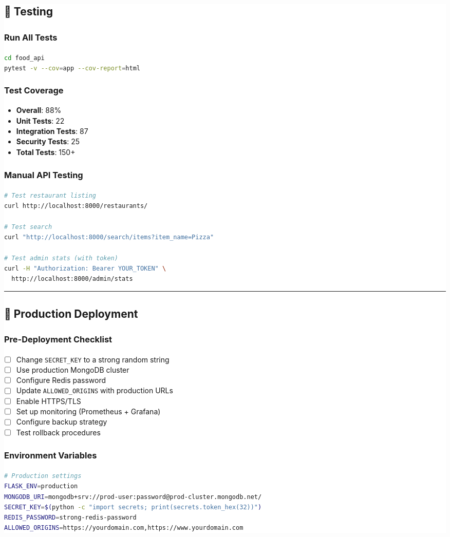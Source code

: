 
## 🧪 Testing

### **Run All Tests**
```bash
cd food_api
pytest -v --cov=app --cov-report=html
```

### **Test Coverage**
- **Overall**: 88%
- **Unit Tests**: 22
- **Integration Tests**: 87
- **Security Tests**: 25
- **Total Tests**: 150+

### **Manual API Testing**
```bash
# Test restaurant listing
curl http://localhost:8000/restaurants/

# Test search
curl "http://localhost:8000/search/items?item_name=Pizza"

# Test admin stats (with token)
curl -H "Authorization: Bearer YOUR_TOKEN" \
  http://localhost:8000/admin/stats
```

---

## 🚀 Production Deployment

### **Pre-Deployment Checklist**
- [ ] Change `SECRET_KEY` to a strong random string
- [ ] Use production MongoDB cluster
- [ ] Configure Redis password
- [ ] Update `ALLOWED_ORIGINS` with production URLs
- [ ] Enable HTTPS/TLS
- [ ] Set up monitoring (Prometheus + Grafana)
- [ ] Configure backup strategy
- [ ] Test rollback procedures

### **Environment Variables**
```bash
# Production settings
FLASK_ENV=production
MONGODB_URI=mongodb+srv://prod-user:password@prod-cluster.mongodb.net/
SECRET_KEY=$(python -c "import secrets; print(secrets.token_hex(32))")
REDIS_PASSWORD=strong-redis-password
ALLOWED_ORIGINS=https://yourdomain.com,https://www.yourdomain.com
```
